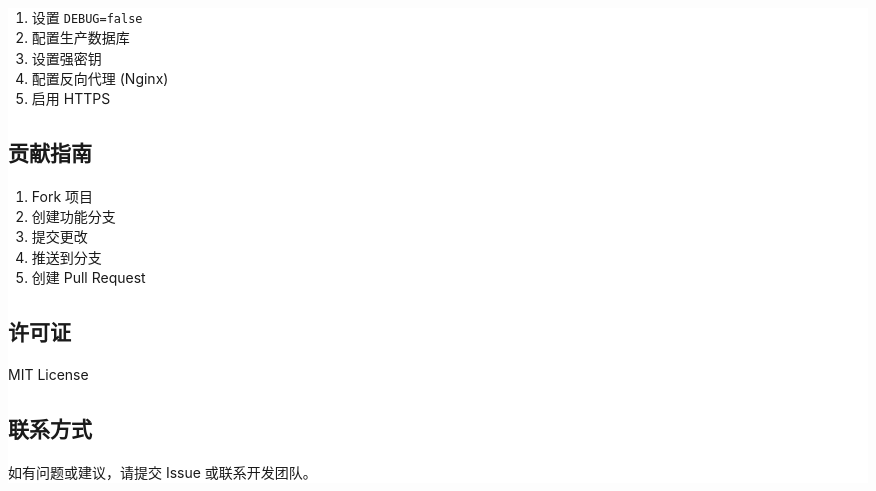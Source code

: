 1. 设置 `DEBUG=false`
2. 配置生产数据库
3. 设置强密钥
4. 配置反向代理 (Nginx)
5. 启用 HTTPS

## 贡献指南

1. Fork 项目
2. 创建功能分支
3. 提交更改
4. 推送到分支
5. 创建 Pull Request

## 许可证

MIT License

## 联系方式

如有问题或建议，请提交 Issue 或联系开发团队。 
